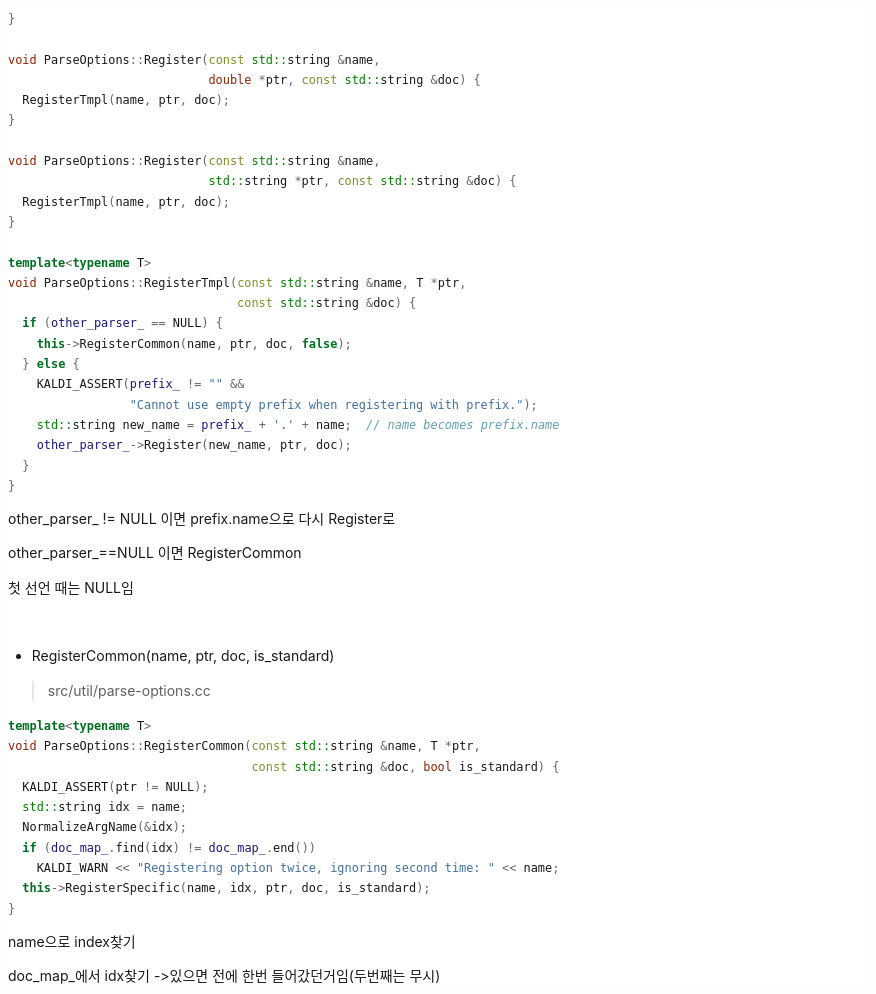 ```c++
}

void ParseOptions::Register(const std::string &name,
                            double *ptr, const std::string &doc) {
  RegisterTmpl(name, ptr, doc);
}

void ParseOptions::Register(const std::string &name,
                            std::string *ptr, const std::string &doc) {
  RegisterTmpl(name, ptr, doc);
}

template<typename T>
void ParseOptions::RegisterTmpl(const std::string &name, T *ptr,
                                const std::string &doc) {
  if (other_parser_ == NULL) {
    this->RegisterCommon(name, ptr, doc, false);
  } else {
    KALDI_ASSERT(prefix_ != "" &&
                 "Cannot use empty prefix when registering with prefix.");
    std::string new_name = prefix_ + '.' + name;  // name becomes prefix.name
    other_parser_->Register(new_name, ptr, doc);
  }
}
```

other_parser_ != NULL 이면 prefix.name으로 다시 Register로

other_parser_==NULL 이면 RegisterCommon

첫 선언 때는 NULL임

<br>

- RegisterCommon(name, ptr, doc, is_standard)

> src/util/parse-options.cc

```c++
template<typename T>
void ParseOptions::RegisterCommon(const std::string &name, T *ptr,
                                  const std::string &doc, bool is_standard) {
  KALDI_ASSERT(ptr != NULL);
  std::string idx = name;
  NormalizeArgName(&idx);
  if (doc_map_.find(idx) != doc_map_.end())
    KALDI_WARN << "Registering option twice, ignoring second time: " << name;
  this->RegisterSpecific(name, idx, ptr, doc, is_standard);
}
```

name으로 index찾기 

doc_map_에서 idx찾기 ->있으면 전에 한번 들어갔던거임(두번째는 무시)
